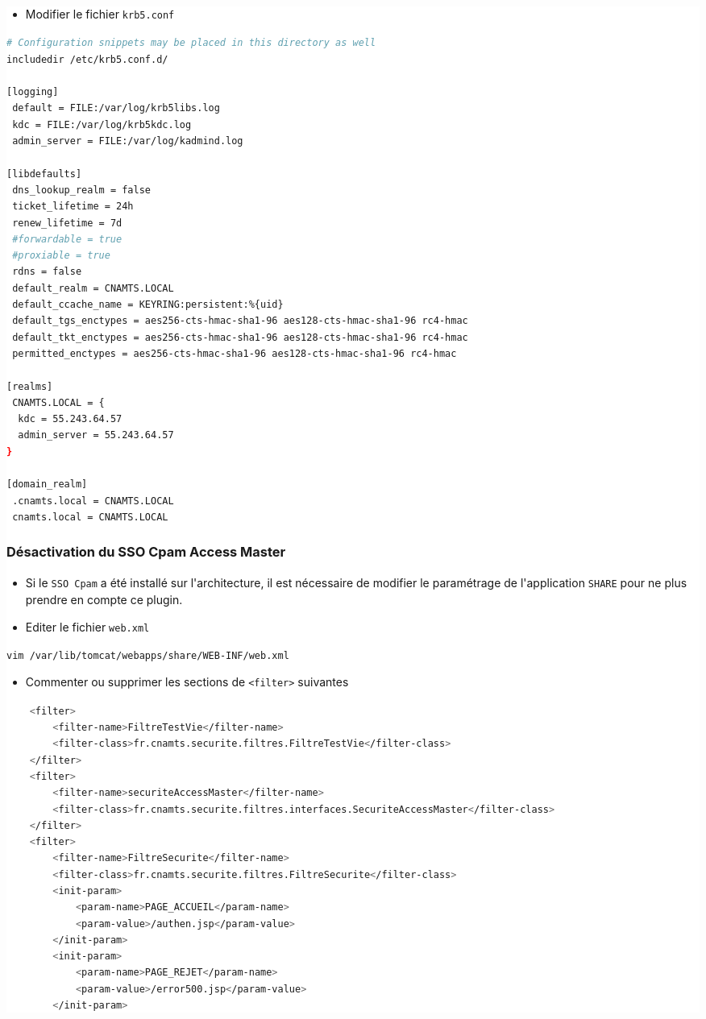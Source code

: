 * Modifier le fichier `krb5.conf`

```bash
# Configuration snippets may be placed in this directory as well
includedir /etc/krb5.conf.d/

[logging]
 default = FILE:/var/log/krb5libs.log
 kdc = FILE:/var/log/krb5kdc.log
 admin_server = FILE:/var/log/kadmind.log

[libdefaults]
 dns_lookup_realm = false
 ticket_lifetime = 24h
 renew_lifetime = 7d
 #forwardable = true
 #proxiable = true
 rdns = false
 default_realm = CNAMTS.LOCAL
 default_ccache_name = KEYRING:persistent:%{uid}
 default_tgs_enctypes = aes256-cts-hmac-sha1-96 aes128-cts-hmac-sha1-96 rc4-hmac
 default_tkt_enctypes = aes256-cts-hmac-sha1-96 aes128-cts-hmac-sha1-96 rc4-hmac
 permitted_enctypes = aes256-cts-hmac-sha1-96 aes128-cts-hmac-sha1-96 rc4-hmac

[realms]
 CNAMTS.LOCAL = {
  kdc = 55.243.64.57
  admin_server = 55.243.64.57
}

[domain_realm]
 .cnamts.local = CNAMTS.LOCAL
 cnamts.local = CNAMTS.LOCAL
```

### Désactivation du SSO Cpam Access Master
* Si le `SSO Cpam` a été installé sur l'architecture, il est nécessaire de modifier
le paramétrage de l'application `SHARE` pour ne plus prendre en compte ce plugin.

* Editer le fichier `web.xml`

```bash
vim /var/lib/tomcat/webapps/share/WEB-INF/web.xml
```

* Commenter ou supprimer les sections de `<filter>` suivantes

```bash
    <filter>
        <filter-name>FiltreTestVie</filter-name>
        <filter-class>fr.cnamts.securite.filtres.FiltreTestVie</filter-class>
    </filter>
    <filter>
        <filter-name>securiteAccessMaster</filter-name>
        <filter-class>fr.cnamts.securite.filtres.interfaces.SecuriteAccessMaster</filter-class>
    </filter>
    <filter>
        <filter-name>FiltreSecurite</filter-name>
        <filter-class>fr.cnamts.securite.filtres.FiltreSecurite</filter-class>
        <init-param>
            <param-name>PAGE_ACCUEIL</param-name>
            <param-value>/authen.jsp</param-value>
        </init-param>
        <init-param>
            <param-name>PAGE_REJET</param-name>
            <param-value>/error500.jsp</param-value>
        </init-param>
```